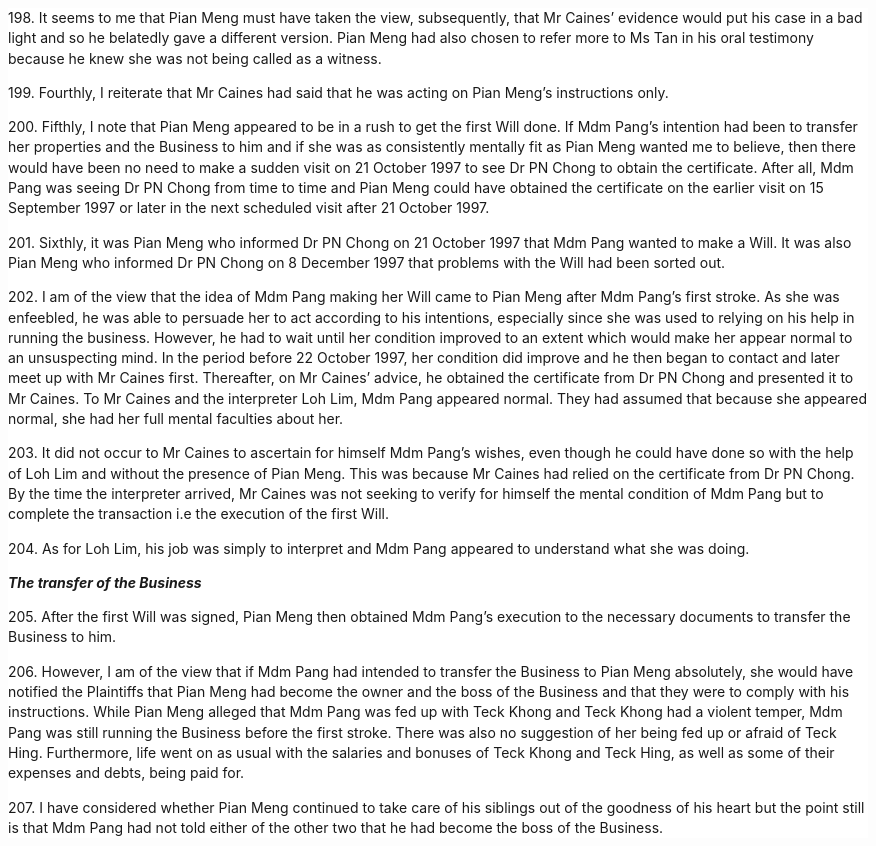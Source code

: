 198\. It seems to me that Pian Meng must have taken the view, subsequently, that Mr Caines’ evidence would put his case in a bad light and so he belatedly gave a different version. Pian Meng had also chosen to refer more to Ms Tan in his oral testimony because he knew she was not being called as a witness. 

199\. Fourthly, I reiterate that Mr Caines had said that he was acting on Pian Meng’s instructions only. 

200\. Fifthly, I note that Pian Meng appeared to be in a rush to get the first Will done. If Mdm Pang’s intention had been to transfer her properties and the Business to him and if she was as consistently mentally fit as Pian Meng wanted me to believe, then there would have been no need to make a sudden visit on 21 October 1997 to see Dr PN Chong to obtain the certificate. After all, Mdm Pang was seeing Dr PN Chong from time to time and Pian Meng could have obtained the certificate on the earlier visit on 15 September 1997 or later in the next scheduled visit after 21 October 1997. 

201\. Sixthly, it was Pian Meng who informed Dr PN Chong on 21 October 1997 that Mdm Pang wanted to make a Will. It was also Pian Meng who informed Dr PN Chong on 8 December 1997 that problems with the Will had been sorted out. 

202\. I am of the view that the idea of Mdm Pang making her Will came to Pian Meng after Mdm Pang’s first stroke. As she was enfeebled, he was able to persuade her to act according to his intentions, especially since she was used to relying on his help in running the business. However, he had to wait until her condition improved to an extent which would make her appear normal to an unsuspecting mind. In the period before 22 October 1997, her condition did improve and he then began to contact and later meet up with Mr Caines first. Thereafter, on Mr Caines’ advice, he obtained the certificate from Dr PN Chong and presented it to Mr Caines. To Mr Caines and the interpreter Loh Lim, Mdm Pang appeared normal. They had assumed that because she appeared normal, she had her full mental faculties about her. 

203\. It did not occur to Mr Caines to ascertain for himself Mdm Pang’s wishes, even though he could have done so with the help of Loh Lim and without the presence of Pian Meng. This was because Mr Caines had relied on the certificate from Dr PN Chong. By the time the interpreter arrived, Mr Caines was not seeking to verify for himself the mental condition of Mdm Pang but to complete the transaction i.e the execution of the first Will. 

204\. As for Loh Lim, his job was simply to interpret and Mdm Pang appeared to understand what she was doing. 

**_The transfer of the Business_** 

205\. After the first Will was signed, Pian Meng then obtained Mdm Pang’s execution to the necessary documents to transfer the Business to him. 


206\. However, I am of the view that if Mdm Pang had intended to transfer the Business to Pian Meng absolutely, she would have notified the Plaintiffs that Pian Meng had become the owner and the boss of the Business and that they were to comply with his instructions. While Pian Meng alleged that Mdm Pang was fed up with Teck Khong and Teck Khong had a violent temper, Mdm Pang was still running the Business before the first stroke. There was also no suggestion of her being fed up or afraid of Teck Hing. Furthermore, life went on as usual with the salaries and bonuses of Teck Khong and Teck Hing, as well as some of their expenses and debts, being paid for. 

207\. I have considered whether Pian Meng continued to take care of his siblings out of the goodness of his heart but the point still is that Mdm Pang had not told either of the other two that he had become the boss of the Business. 
